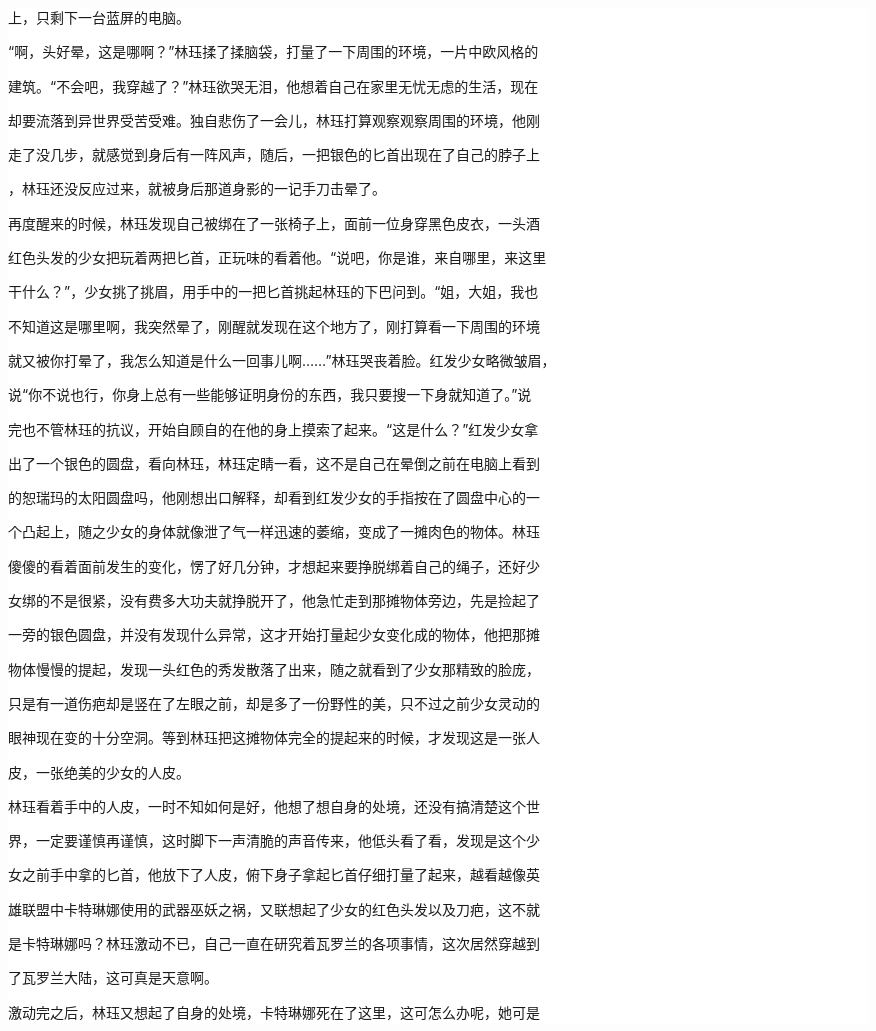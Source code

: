 上，只剩下一台蓝屏的电脑。



“啊，头好晕，这是哪啊？”林珏揉了揉脑袋，打量了一下周围的环境，一片中欧风格的

建筑。“不会吧，我穿越了？”林珏欲哭无泪，他想着自己在家里无忧无虑的生活，现在

却要流落到异世界受苦受难。独自悲伤了一会儿，林珏打算观察观察周围的环境，他刚

走了没几步，就感觉到身后有一阵风声，随后，一把银色的匕首出现在了自己的脖子上

，林珏还没反应过来，就被身后那道身影的一记手刀击晕了。



再度醒来的时候，林珏发现自己被绑在了一张椅子上，面前一位身穿黑色皮衣，一头酒

红色头发的少女把玩着两把匕首，正玩味的看着他。“说吧，你是谁，来自哪里，来这里

干什么？”，少女挑了挑眉，用手中的一把匕首挑起林珏的下巴问到。“姐，大姐，我也

不知道这是哪里啊，我突然晕了，刚醒就发现在这个地方了，刚打算看一下周围的环境

就又被你打晕了，我怎么知道是什么一回事儿啊……”林珏哭丧着脸。红发少女略微皱眉，

说“你不说也行，你身上总有一些能够证明身份的东西，我只要搜一下身就知道了。”说

完也不管林珏的抗议，开始自顾自的在他的身上摸索了起来。“这是什么？”红发少女拿

出了一个银色的圆盘，看向林珏，林珏定睛一看，这不是自己在晕倒之前在电脑上看到

的恕瑞玛的太阳圆盘吗，他刚想出口解释，却看到红发少女的手指按在了圆盘中心的一

个凸起上，随之少女的身体就像泄了气一样迅速的萎缩，变成了一摊肉色的物体。林珏

傻傻的看着面前发生的变化，愣了好几分钟，才想起来要挣脱绑着自己的绳子，还好少

女绑的不是很紧，没有费多大功夫就挣脱开了，他急忙走到那摊物体旁边，先是捡起了

一旁的银色圆盘，并没有发现什么异常，这才开始打量起少女变化成的物体，他把那摊

物体慢慢的提起，发现一头红色的秀发散落了出来，随之就看到了少女那精致的脸庞，

只是有一道伤疤却是竖在了左眼之前，却是多了一份野性的美，只不过之前少女灵动的

眼神现在变的十分空洞。等到林珏把这摊物体完全的提起来的时候，才发现这是一张人

皮，一张绝美的少女的人皮。

林珏看着手中的人皮，一时不知如何是好，他想了想自身的处境，还没有搞清楚这个世

界，一定要谨慎再谨慎，这时脚下一声清脆的声音传来，他低头看了看，发现是这个少

女之前手中拿的匕首，他放下了人皮，俯下身子拿起匕首仔细打量了起来，越看越像英

雄联盟中卡特琳娜使用的武器巫妖之祸，又联想起了少女的红色头发以及刀疤，这不就

是卡特琳娜吗？林珏激动不已，自己一直在研究着瓦罗兰的各项事情，这次居然穿越到

了瓦罗兰大陆，这可真是天意啊。





激动完之后，林珏又想起了自身的处境，卡特琳娜死在了这里，这可怎么办呢，她可是
